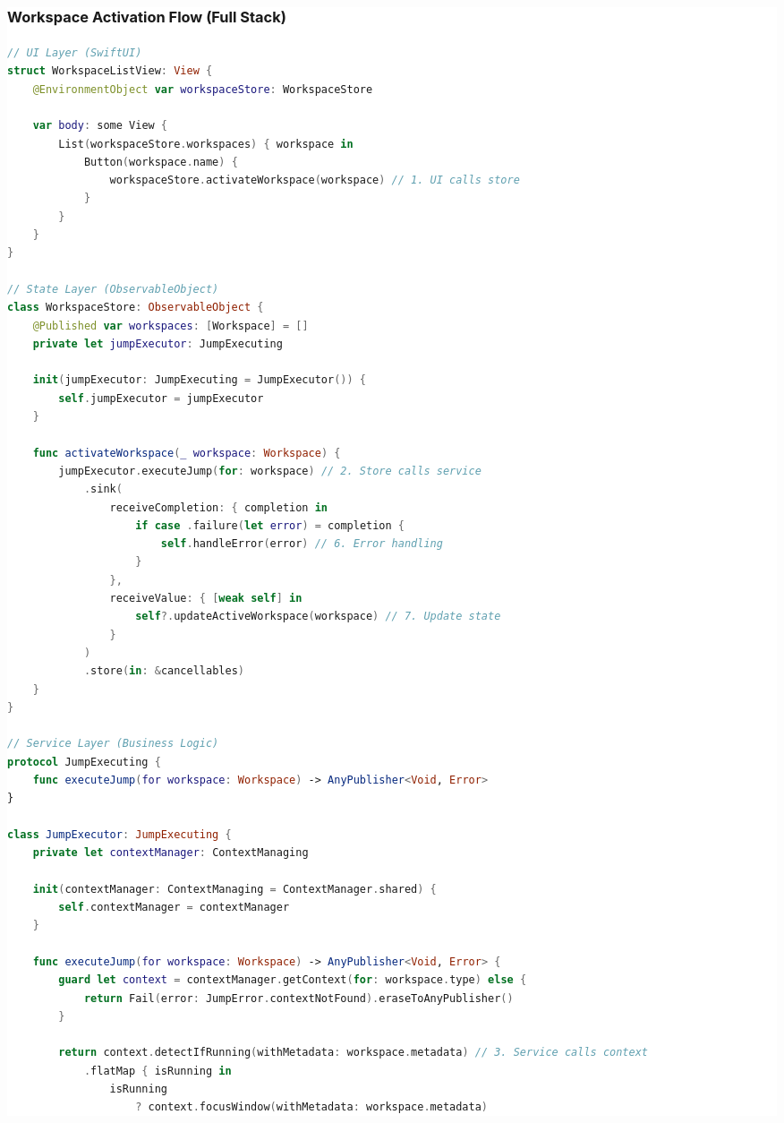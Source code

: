 ### Workspace Activation Flow (Full Stack)

```swift
// UI Layer (SwiftUI)
struct WorkspaceListView: View {
    @EnvironmentObject var workspaceStore: WorkspaceStore

    var body: some View {
        List(workspaceStore.workspaces) { workspace in
            Button(workspace.name) {
                workspaceStore.activateWorkspace(workspace) // 1. UI calls store
            }
        }
    }
}

// State Layer (ObservableObject)
class WorkspaceStore: ObservableObject {
    @Published var workspaces: [Workspace] = []
    private let jumpExecutor: JumpExecuting

    init(jumpExecutor: JumpExecuting = JumpExecutor()) {
        self.jumpExecutor = jumpExecutor
    }

    func activateWorkspace(_ workspace: Workspace) {
        jumpExecutor.executeJump(for: workspace) // 2. Store calls service
            .sink(
                receiveCompletion: { completion in
                    if case .failure(let error) = completion {
                        self.handleError(error) // 6. Error handling
                    }
                },
                receiveValue: { [weak self] in
                    self?.updateActiveWorkspace(workspace) // 7. Update state
                }
            )
            .store(in: &cancellables)
    }
}

// Service Layer (Business Logic)
protocol JumpExecuting {
    func executeJump(for workspace: Workspace) -> AnyPublisher<Void, Error>
}

class JumpExecutor: JumpExecuting {
    private let contextManager: ContextManaging

    init(contextManager: ContextManaging = ContextManager.shared) {
        self.contextManager = contextManager
    }

    func executeJump(for workspace: Workspace) -> AnyPublisher<Void, Error> {
        guard let context = contextManager.getContext(for: workspace.type) else {
            return Fail(error: JumpError.contextNotFound).eraseToAnyPublisher()
        }

        return context.detectIfRunning(withMetadata: workspace.metadata) // 3. Service calls context
            .flatMap { isRunning in
                isRunning
                    ? context.focusWindow(withMetadata: workspace.metadata)
```